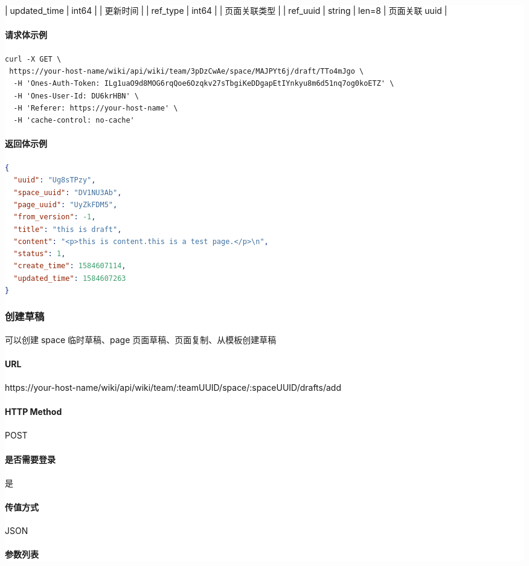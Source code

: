 | updated_time | int64  |          | 更新时间                                                                                              |
| ref_type     | int64  |          | 页面关联类型                                                                                          |
| ref_uuid     | string | len=8    | 页面关联 uuid                                                                                         |

#### 请求体示例

```curl
curl -X GET \
 https://your-host-name/wiki/api/wiki/team/3pDzCwAe/space/MAJPYt6j/draft/TTo4mJgo \
  -H 'Ones-Auth-Token: ILg1uaO9d8MOG6rqQoe6Ozqkv27sTbgiKeDDgapEtIYnkyu8m6d51nq7og0koETZ' \
  -H 'Ones-User-Id: DU6krHBN' \
  -H 'Referer: https://your-host-name' \
  -H 'cache-control: no-cache'
```

#### 返回体示例

```json
{
  "uuid": "Ug8sTPzy",
  "space_uuid": "DV1NU3Ab",
  "page_uuid": "UyZkFDM5",
  "from_version": -1,
  "title": "this is draft",
  "content": "<p>this is content.this is a test page.</p>\n",
  "status": 1,
  "create_time": 1584607114,
  "updated_time": 1584607263
}
```

### 创建草稿

可以创建 space 临时草稿、page 页面草稿、页面复制、从模板创建草稿

#### URL

https://your-host-name/wiki/api/wiki/team/:teamUUID/space/:spaceUUID/drafts/add

#### HTTP Method

POST

#### 是否需要登录

是

#### 传值方式

JSON

#### 参数列表
